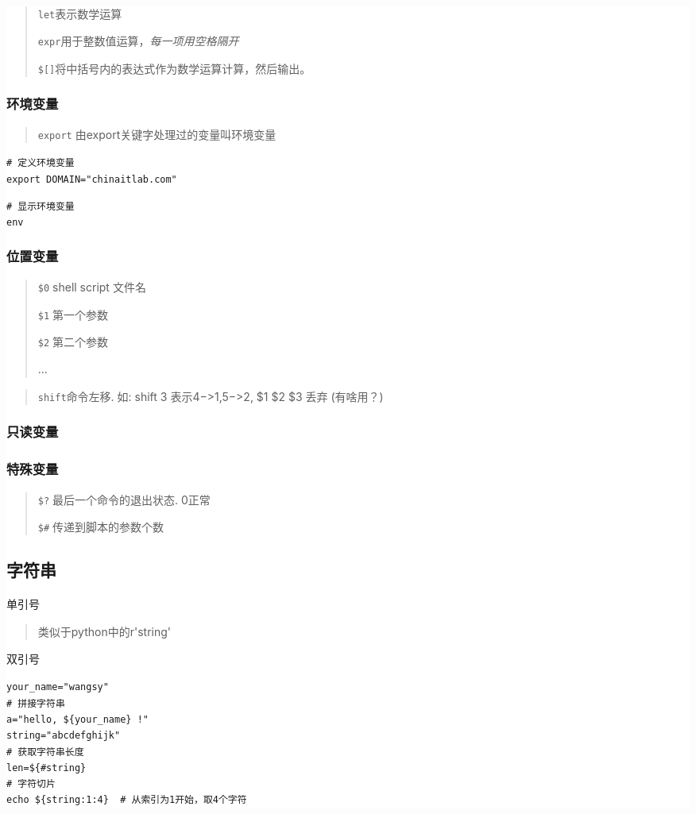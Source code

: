 > `let`表示数学运算
>
> `expr`用于整数值运算，*每一项用空格隔开*
>
> `$[]`将中括号内的表达式作为数学运算计算，然后输出。



### 环境变量

> `export`   由export关键字处理过的变量叫环境变量

```shell
# 定义环境变量
export DOMAIN="chinaitlab.com"
```

```shell
# 显示环境变量
env
```

### 位置变量

> `$0`  shell script 文件名
>
> `$1`  第一个参数
>
> `$2`  第二个参数
>
> ...

> `shift`命令左移. 如: shift 3 表示$4->$1,$5->$2, $1 $2 $3 丢弃 (有啥用？)

### 只读变量

### 特殊变量

> `$?` 最后一个命令的退出状态. 0正常
>
> `$#` 传递到脚本的参数个数

## 字符串

单引号

> 类似于python中的r'string'

双引号

```shell
your_name="wangsy"
# 拼接字符串
a="hello, ${your_name} !"
string="abcdefghijk"
# 获取字符串长度
len=${#string}
# 字符切片
echo ${string:1:4}  # 从索引为1开始，取4个字符
```
